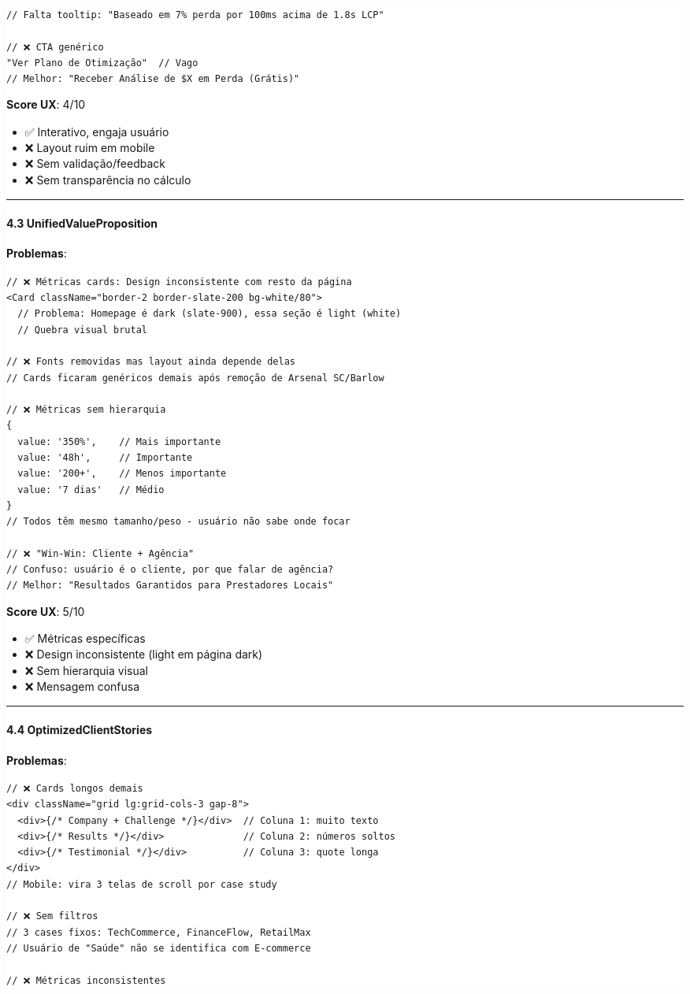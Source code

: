 ```tsx
// Falta tooltip: "Baseado em 7% perda por 100ms acima de 1.8s LCP"

// ❌ CTA genérico
"Ver Plano de Otimização"  // Vago
// Melhor: "Receber Análise de $X em Perda (Grátis)"
```

**Score UX**: 4/10
- ✅ Interativo, engaja usuário
- ❌ Layout ruim em mobile
- ❌ Sem validação/feedback
- ❌ Sem transparência no cálculo

---

#### 4.3 UnifiedValueProposition

**Problemas**:
```tsx
// ❌ Métricas cards: Design inconsistente com resto da página
<Card className="border-2 border-slate-200 bg-white/80">
  // Problema: Homepage é dark (slate-900), essa seção é light (white)
  // Quebra visual brutal

// ❌ Fonts removidas mas layout ainda depende delas
// Cards ficaram genéricos demais após remoção de Arsenal SC/Barlow

// ❌ Métricas sem hierarquia
{
  value: '350%',    // Mais importante
  value: '48h',     // Importante
  value: '200+',    // Menos importante
  value: '7 dias'   // Médio
}
// Todos têm mesmo tamanho/peso - usuário não sabe onde focar

// ❌ "Win-Win: Cliente + Agência"
// Confuso: usuário é o cliente, por que falar de agência?
// Melhor: "Resultados Garantidos para Prestadores Locais"
```

**Score UX**: 5/10
- ✅ Métricas específicas
- ❌ Design inconsistente (light em página dark)
- ❌ Sem hierarquia visual
- ❌ Mensagem confusa

---

#### 4.4 OptimizedClientStories

**Problemas**:
```tsx
// ❌ Cards longos demais
<div className="grid lg:grid-cols-3 gap-8">
  <div>{/* Company + Challenge */}</div>  // Coluna 1: muito texto
  <div>{/* Results */}</div>              // Coluna 2: números soltos
  <div>{/* Testimonial */}</div>          // Coluna 3: quote longa
</div>
// Mobile: vira 3 telas de scroll por case study

// ❌ Sem filtros
// 3 cases fixos: TechCommerce, FinanceFlow, RetailMax
// Usuário de "Saúde" não se identifica com E-commerce

// ❌ Métricas inconsistentes
```